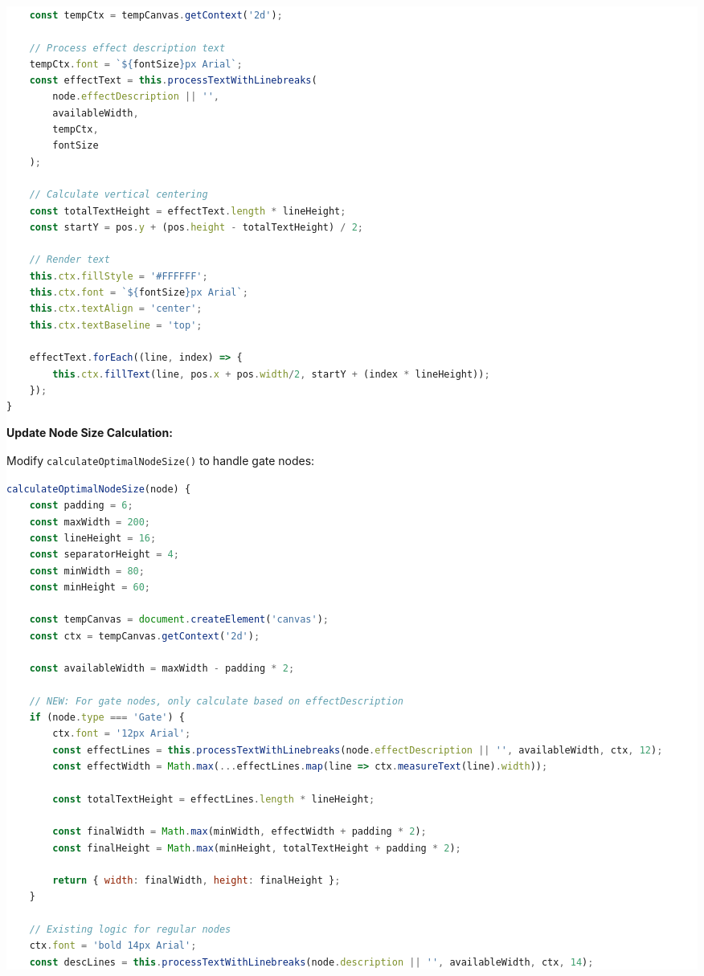 ```javascript
    const tempCtx = tempCanvas.getContext('2d');

    // Process effect description text
    tempCtx.font = `${fontSize}px Arial`;
    const effectText = this.processTextWithLinebreaks(
        node.effectDescription || '',
        availableWidth,
        tempCtx,
        fontSize
    );

    // Calculate vertical centering
    const totalTextHeight = effectText.length * lineHeight;
    const startY = pos.y + (pos.height - totalTextHeight) / 2;

    // Render text
    this.ctx.fillStyle = '#FFFFFF';
    this.ctx.font = `${fontSize}px Arial`;
    this.ctx.textAlign = 'center';
    this.ctx.textBaseline = 'top';

    effectText.forEach((line, index) => {
        this.ctx.fillText(line, pos.x + pos.width/2, startY + (index * lineHeight));
    });
}
```

**Update Node Size Calculation:**

Modify `calculateOptimalNodeSize()` to handle gate nodes:

```javascript
calculateOptimalNodeSize(node) {
    const padding = 6;
    const maxWidth = 200;
    const lineHeight = 16;
    const separatorHeight = 4;
    const minWidth = 80;
    const minHeight = 60;

    const tempCanvas = document.createElement('canvas');
    const ctx = tempCanvas.getContext('2d');

    const availableWidth = maxWidth - padding * 2;

    // NEW: For gate nodes, only calculate based on effectDescription
    if (node.type === 'Gate') {
        ctx.font = '12px Arial';
        const effectLines = this.processTextWithLinebreaks(node.effectDescription || '', availableWidth, ctx, 12);
        const effectWidth = Math.max(...effectLines.map(line => ctx.measureText(line).width));

        const totalTextHeight = effectLines.length * lineHeight;

        const finalWidth = Math.max(minWidth, effectWidth + padding * 2);
        const finalHeight = Math.max(minHeight, totalTextHeight + padding * 2);

        return { width: finalWidth, height: finalHeight };
    }

    // Existing logic for regular nodes
    ctx.font = 'bold 14px Arial';
    const descLines = this.processTextWithLinebreaks(node.description || '', availableWidth, ctx, 14);
```